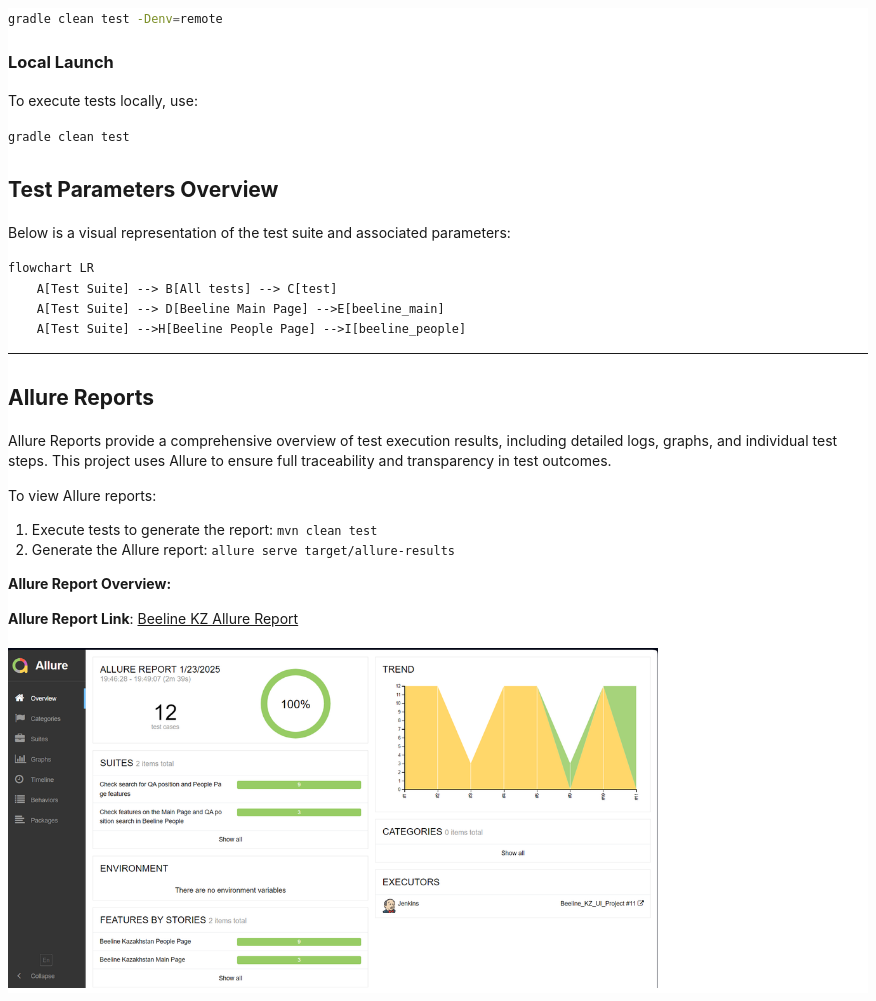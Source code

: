 ```bash
gradle clean test -Denv=remote
```

### Local Launch
To execute tests locally, use:

```bash
gradle clean test
```

## Test Parameters Overview

Below is a visual representation of the test suite and associated parameters:

```mermaid
flowchart LR
    A[Test Suite] --> B[All tests] --> C[test]
    A[Test Suite] --> D[Beeline Main Page] -->E[beeline_main]
    A[Test Suite] -->H[Beeline People Page] -->I[beeline_people]
```

---
## Allure Reports

Allure Reports provide a comprehensive overview of test execution results, including detailed logs, graphs, and individual test steps. This project uses Allure to ensure full traceability and transparency in test outcomes.

To view Allure reports:
1. Execute tests to generate the report: `mvn clean test`
2. Generate the Allure report: `allure serve target/allure-results`

**Allure Report Overview:**

**Allure Report Link**: [Beeline KZ Allure Report](https://jenkins.autotests.cloud/job/Beeline_KZ_UI_Project/allure/)

<img align="center" src="media/images/screens/Allure_summary_report.png" width="650" height="350"/>
